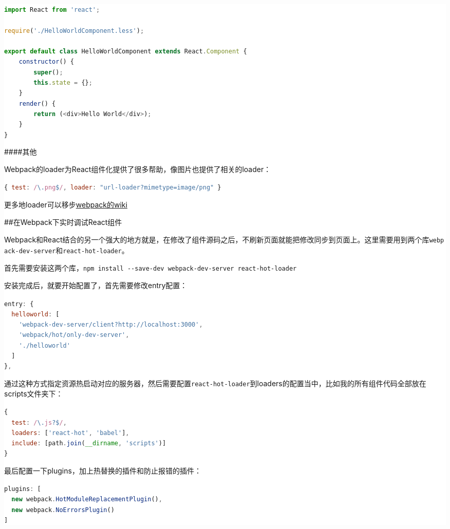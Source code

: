 ```javascript
import React from 'react';

require('./HelloWorldComponent.less');

export default class HelloWorldComponent extends React.Component {
    constructor() {
        super();
        this.state = {};
    }
    render() {
        return (<div>Hello World</div>);
    }
}
```

####其他

Webpack的loader为React组件化提供了很多帮助，像图片也提供了相关的loader：

```javascript
{ test: /\.png$/, loader: "url-loader?mimetype=image/png" }
```

更多地loader可以移步[webpack的wiki](https://github.com/webpack/docs/wiki/list-of-loaders)

##在Webpack下实时调试React组件

Webpack和React结合的另一个强大的地方就是，在修改了组件源码之后，不刷新页面就能把修改同步到页面上。这里需要用到两个库`webpack-dev-server`和`react-hot-loader`。

首先需要安装这两个库，`npm install --save-dev webpack-dev-server react-hot-loader`

安装完成后，就要开始配置了，首先需要修改entry配置：

```javascript
entry: {
  helloworld: [
    'webpack-dev-server/client?http://localhost:3000',
    'webpack/hot/only-dev-server',
    './helloworld'
  ]
},
```

通过这种方式指定资源热启动对应的服务器，然后需要配置`react-hot-loader`到loaders的配置当中，比如我的所有组件代码全部放在scripts文件夹下：

```javascript
{
  test: /\.js?$/,
  loaders: ['react-hot', 'babel'],
  include: [path.join(__dirname, 'scripts')]
}
```

最后配置一下plugins，加上热替换的插件和防止报错的插件：

```javascript
plugins: [
  new webpack.HotModuleReplacementPlugin(),
  new webpack.NoErrorsPlugin()
]
```
